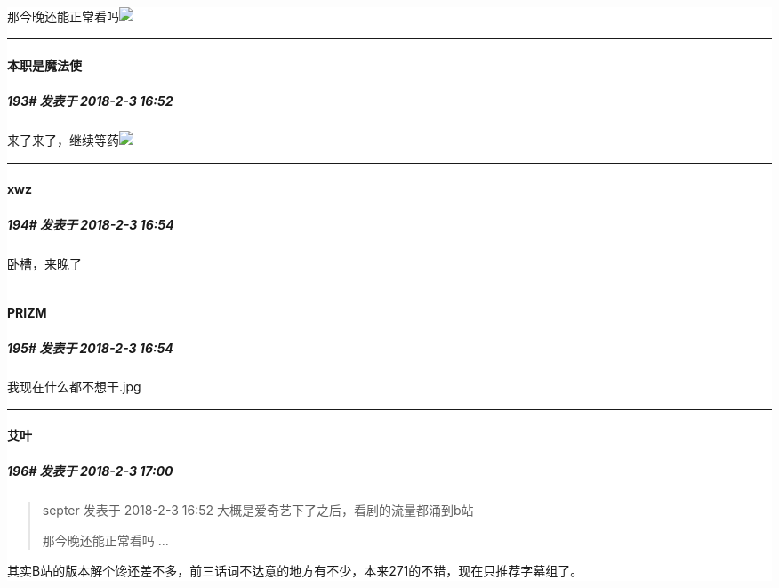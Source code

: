 那今晚还能正常看吗<img src="https://static.saraba1st.com/image/smiley/face2017/068.png" referrerpolicy="no-referrer">







*****

####  本职是魔法使  
##### 193#       发表于 2018-2-3 16:52




来了来了，继续等药<img src="https://static.saraba1st.com/image/smiley/face2017/033.png" referrerpolicy="no-referrer">







*****

####  xwz  
##### 194#       发表于 2018-2-3 16:54




卧槽，来晚了







*****

####  PRIZM  
##### 195#       发表于 2018-2-3 16:54




我现在什么都不想干.jpg







*****

####  艾叶  
##### 196#       发表于 2018-2-3 17:00


<blockquote>septer 发表于 2018-2-3 16:52
大概是爱奇艺下了之后，看剧的流量都涌到b站

那今晚还能正常看吗 ...</blockquote>
其实B站的版本解个馋还差不多，前三话词不达意的地方有不少，本来271的不错，现在只推荐字幕组了。
